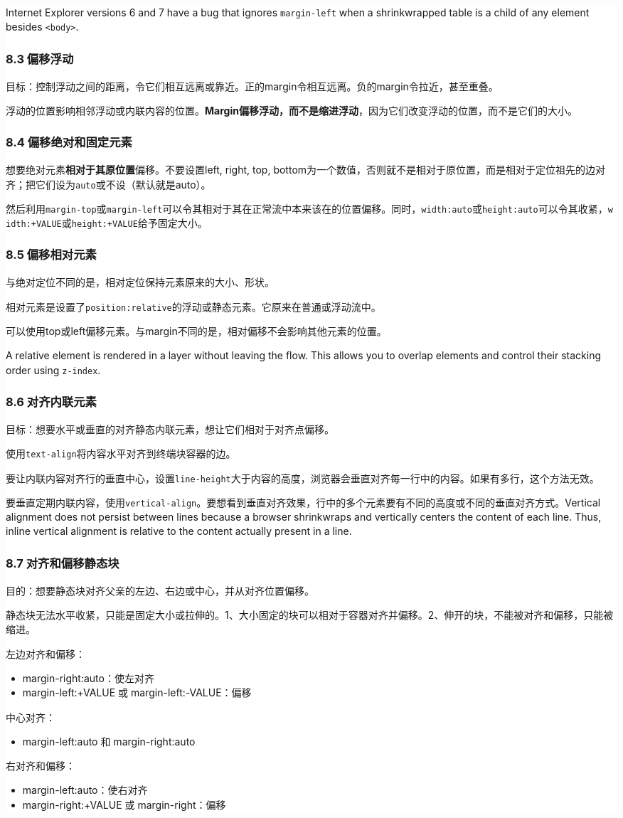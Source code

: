 Internet Explorer versions 6 and 7 have a bug that ignores `margin-left` when a shrinkwrapped table is a child of any element besides `<body>`.

### 8.3 偏移浮动

目标：控制浮动之间的距离，令它们相互远离或靠近。正的margin令相互远离。负的margin令拉近，甚至重叠。

浮动的位置影响相邻浮动或内联内容的位置。**Margin偏移浮动，而不是缩进浮动**，因为它们改变浮动的位置，而不是它们的大小。

### 8.4 偏移绝对和固定元素

想要绝对元素**相对于其原位置**偏移。不要设置left, right, top, bottom为一个数值，否则就不是相对于原位置，而是相对于定位祖先的边对齐；把它们设为`auto`或不设（默认就是auto）。

然后利用`margin-top`或`margin-left`可以令其相对于其在正常流中本来该在的位置偏移。同时，`width:auto`或`height:auto`可以令其收紧，`width:+VALUE`或`height:+VALUE`给予固定大小。

### 8.5 偏移相对元素

与绝对定位不同的是，相对定位保持元素原来的大小、形状。

相对元素是设置了`position:relative`的浮动或静态元素。它原来在普通或浮动流中。

可以使用top或left偏移元素。与margin不同的是，相对偏移不会影响其他元素的位置。

A relative element is rendered in a layer without leaving the flow. This allows you to overlap elements and control their stacking order using `z-index`.

### 8.6 对齐内联元素

目标：想要水平或垂直的对齐静态内联元素，想让它们相对于对齐点偏移。

使用`text-align`将内容水平对齐到终端块容器的边。

要让内联内容对齐行的垂直中心，设置`line-height`大于内容的高度，浏览器会垂直对齐每一行中的内容。如果有多行，这个方法无效。

要垂直定期内联内容，使用`vertical-align`。要想看到垂直对齐效果，行中的多个元素要有不同的高度或不同的垂直对齐方式。Vertical alignment does not persist between lines because a browser shrinkwraps and vertically centers the content of each line. Thus, inline vertical alignment is relative to the content actually present in a line.

### 8.7 对齐和偏移静态块

目的：想要静态块对齐父亲的左边、右边或中心，并从对齐位置偏移。

静态块无法水平收紧，只能是固定大小或拉伸的。1、大小固定的块可以相对于容器对齐并偏移。2、伸开的块，不能被对齐和偏移，只能被缩进。

左边对齐和偏移：

- margin-right:auto：使左对齐
- margin-left:+VALUE 或 margin-left:-VALUE：偏移

中心对齐：

- margin-left:auto 和 margin-right:auto

右对齐和偏移：

- margin-left:auto：使右对齐
- margin-right:+VALUE 或 margin-right：偏移
